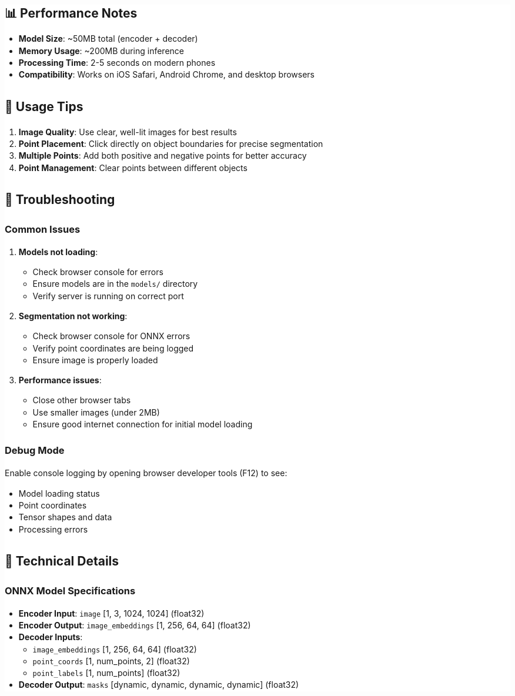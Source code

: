 ## 📊 Performance Notes

- **Model Size**: ~50MB total (encoder + decoder)
- **Memory Usage**: ~200MB during inference
- **Processing Time**: 2-5 seconds on modern phones
- **Compatibility**: Works on iOS Safari, Android Chrome, and desktop browsers

## 🎯 Usage Tips

1. **Image Quality**: Use clear, well-lit images for best results
2. **Point Placement**: Click directly on object boundaries for precise segmentation
3. **Multiple Points**: Add both positive and negative points for better accuracy
4. **Point Management**: Clear points between different objects

## 🔧 Troubleshooting

### Common Issues

1. **Models not loading**:
   - Check browser console for errors
   - Ensure models are in the `models/` directory
   - Verify server is running on correct port

2. **Segmentation not working**:
   - Check browser console for ONNX errors
   - Verify point coordinates are being logged
   - Ensure image is properly loaded

3. **Performance issues**:
   - Close other browser tabs
   - Use smaller images (under 2MB)
   - Ensure good internet connection for initial model loading

### Debug Mode
Enable console logging by opening browser developer tools (F12) to see:
- Model loading status
- Point coordinates
- Tensor shapes and data
- Processing errors

## 📝 Technical Details

### ONNX Model Specifications
- **Encoder Input**: `image` [1, 3, 1024, 1024] (float32)
- **Encoder Output**: `image_embeddings` [1, 256, 64, 64] (float32)
- **Decoder Inputs**: 
  - `image_embeddings` [1, 256, 64, 64] (float32)
  - `point_coords` [1, num_points, 2] (float32)
  - `point_labels` [1, num_points] (float32)
- **Decoder Output**: `masks` [dynamic, dynamic, dynamic, dynamic] (float32)

